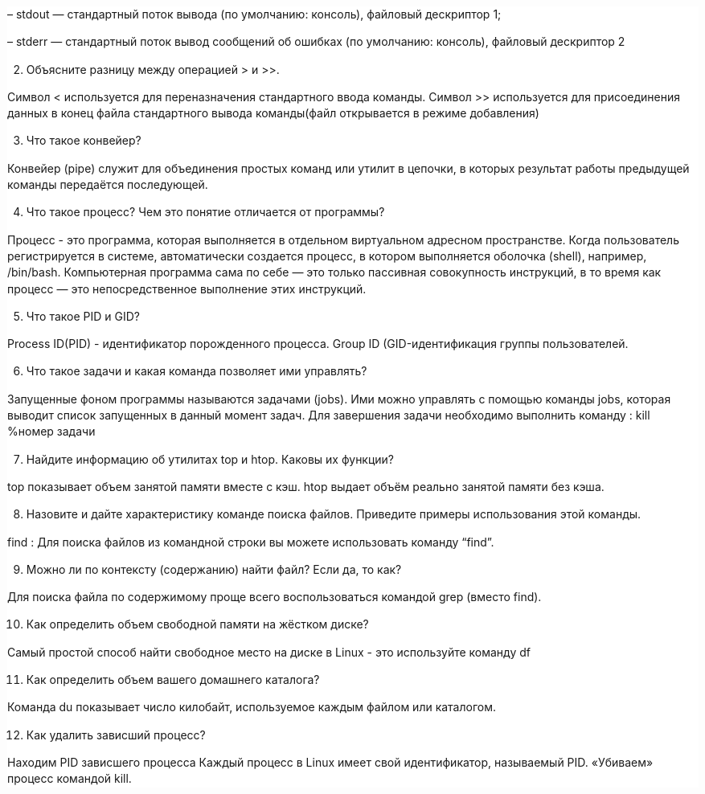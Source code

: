 – stdout — стандартный поток вывода (по умолчанию: консоль), файловый дескриптор
1;

– stderr — стандартный поток вывод сообщений об ошибках (по умолчанию: консоль),
файловый дескриптор 2

2. Объясните разницу между операцией > и >>.

Символ < используется для переназначения стандартного ввода команды. Символ >> используется для присоединения данных в конец файла стандартного вывода команды(файл открывается в режиме добавления)

3. Что такое конвейер?

Конвейер (pipe) служит для объединения простых команд или утилит в цепочки, в которых результат работы предыдущей команды передаётся последующей.

4. Что такое процесс? Чем это понятие отличается от программы?

Процесс - это программа, которая выполняется в отдельном виртуальном адресном пространстве. Когда пользователь регистрируется в системе, автоматически создается процесс, в котором выполняется оболочка (shell), например, /bin/bash. Компьютерная программа сама по себе — это только пассивная совокупность инструкций, в то время как процесс — это непосредственное выполнение этих инструкций.

5. Что такое PID и GID?

Process ID(PID) - идентификатор порожденного процесса. Group ID (GID-идентификация группы пользователей.

6. Что такое задачи и какая команда позволяет ими управлять?

Запущенные фоном программы называются задачами (jobs). Ими можно управлять с помощью команды jobs, которая выводит список запущенных в данный момент задач. Для завершения задачи необходимо выполнить команду : kill %номер задачи

7. Найдите информацию об утилитах top и htop. Каковы их функции?

top показывает объем занятой памяти вместе с кэш. htop выдает объём реально занятой памяти без кэша.

8. Назовите и дайте характеристику команде поиска файлов. Приведите примеры использования этой команды.

find : Для поиска файлов из командной строки вы можете использовать команду “find”.

9. Можно ли по контексту (содержанию) найти файл? Если да, то как?

Для поиска файла по содержимому проще всего воспользоваться командой grep (вместо find).

10. Как определить объем свободной памяти на жёстком диске?

Самый простой способ найти свободное место на диске в Linux - это используйте команду df

11. Как определить объем вашего домашнего каталога?

Команда du показывает число килобайт, используемое каждым файлом или каталогом.

12. Как удалить зависший процесс?

Находим PID зависшего процесса Каждый процесс в Linux имеет свой идентификатор, называемый PID. 
«Убиваем» процесс командой kill.
